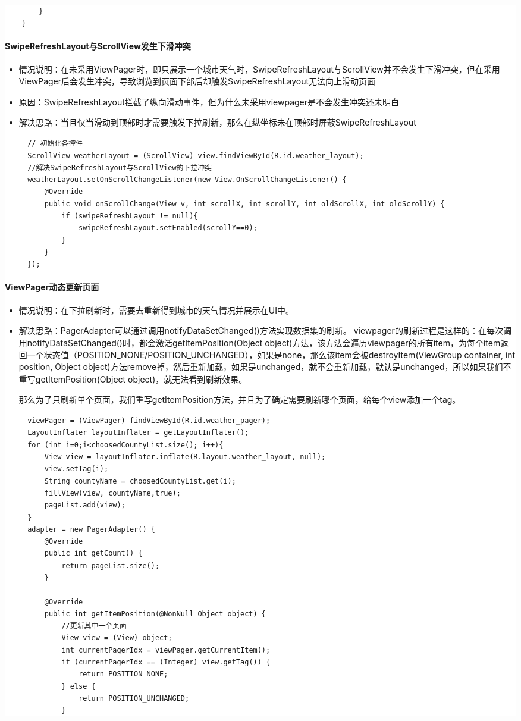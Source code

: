 		
		    }
		}


#### SwipeRefreshLayout与ScrollView发生下滑冲突
- 情况说明：在未采用ViewPager时，即只展示一个城市天气时，SwipeRefreshLayout与ScrollView并不会发生下滑冲突，但在采用ViewPager后会发生冲突，导致浏览到页面下部后却触发SwipeRefreshLayout无法向上滑动页面
- 原因：SwipeRefreshLayout拦截了纵向滑动事件，但为什么未采用viewpager是不会发生冲突还未明白
- 解决思路：当且仅当滑动到顶部时才需要触发下拉刷新，那么在纵坐标未在顶部时屏蔽SwipeRefreshLayout

		// 初始化各控件
        ScrollView weatherLayout = (ScrollView) view.findViewById(R.id.weather_layout);
        //解决SwipeRefreshLayout与ScrollView的下拉冲突
        weatherLayout.setOnScrollChangeListener(new View.OnScrollChangeListener() {
            @Override
            public void onScrollChange(View v, int scrollX, int scrollY, int oldScrollX, int oldScrollY) {
                if (swipeRefreshLayout != null){
                    swipeRefreshLayout.setEnabled(scrollY==0);
                }
            }
        });


#### ViewPager动态更新页面
- 情况说明：在下拉刷新时，需要去重新得到城市的天气情况并展示在UI中。
- 解决思路：PagerAdapter可以通过调用notifyDataSetChanged()方法实现数据集的刷新。
viewpager的刷新过程是这样的：在每次调用notifyDataSetChanged()时，都会激活getItemPosition(Object object)方法，该方法会遍历viewpager的所有item，为每个item返回一个状态值（POSITION_NONE/POSITION_UNCHANGED），如果是none，那么该item会被destroyItem(ViewGroup container, int position, Object object)方法remove掉，然后重新加载，如果是unchanged，就不会重新加载，默认是unchanged，所以如果我们不重写getItemPosition(Object object)，就无法看到刷新效果。
	

	那么为了只刷新单个页面，我们重写getItemPosition方法，并且为了确定需要刷新哪个页面，给每个view添加一个tag。


		viewPager = (ViewPager) findViewById(R.id.weather_pager);
        LayoutInflater layoutInflater = getLayoutInflater();
        for (int i=0;i<choosedCountyList.size(); i++){
            View view = layoutInflater.inflate(R.layout.weather_layout, null);
            view.setTag(i);
            String countyName = choosedCountyList.get(i);
            fillView(view, countyName,true);
            pageList.add(view);
        }
		adapter = new PagerAdapter() {
            @Override
            public int getCount() {
                return pageList.size();
            }

            @Override
            public int getItemPosition(@NonNull Object object) {
                //更新其中一个页面
                View view = (View) object;
                int currentPagerIdx = viewPager.getCurrentItem();
                if (currentPagerIdx == (Integer) view.getTag()) {
                    return POSITION_NONE;
                } else {
                    return POSITION_UNCHANGED;
                }
          